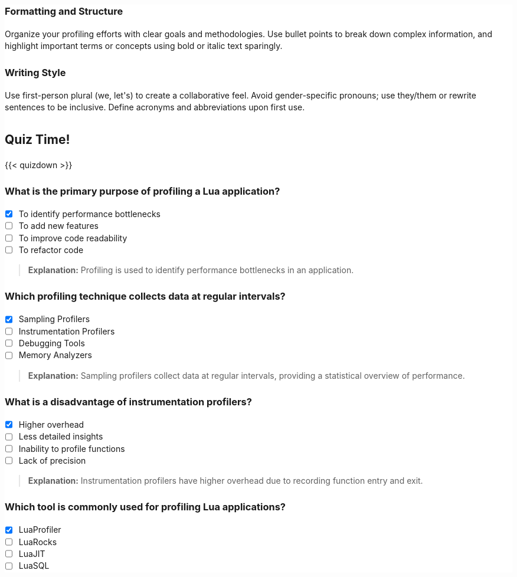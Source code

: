 ### Formatting and Structure

Organize your profiling efforts with clear goals and methodologies. Use bullet points to break down complex information, and highlight important terms or concepts using bold or italic text sparingly.

### Writing Style

Use first-person plural (we, let's) to create a collaborative feel. Avoid gender-specific pronouns; use they/them or rewrite sentences to be inclusive. Define acronyms and abbreviations upon first use.

## Quiz Time!

{{< quizdown >}}

### What is the primary purpose of profiling a Lua application?

- [x] To identify performance bottlenecks
- [ ] To add new features
- [ ] To improve code readability
- [ ] To refactor code

> **Explanation:** Profiling is used to identify performance bottlenecks in an application.

### Which profiling technique collects data at regular intervals?

- [x] Sampling Profilers
- [ ] Instrumentation Profilers
- [ ] Debugging Tools
- [ ] Memory Analyzers

> **Explanation:** Sampling profilers collect data at regular intervals, providing a statistical overview of performance.

### What is a disadvantage of instrumentation profilers?

- [x] Higher overhead
- [ ] Less detailed insights
- [ ] Inability to profile functions
- [ ] Lack of precision

> **Explanation:** Instrumentation profilers have higher overhead due to recording function entry and exit.

### Which tool is commonly used for profiling Lua applications?

- [x] LuaProfiler
- [ ] LuaRocks
- [ ] LuaJIT
- [ ] LuaSQL
